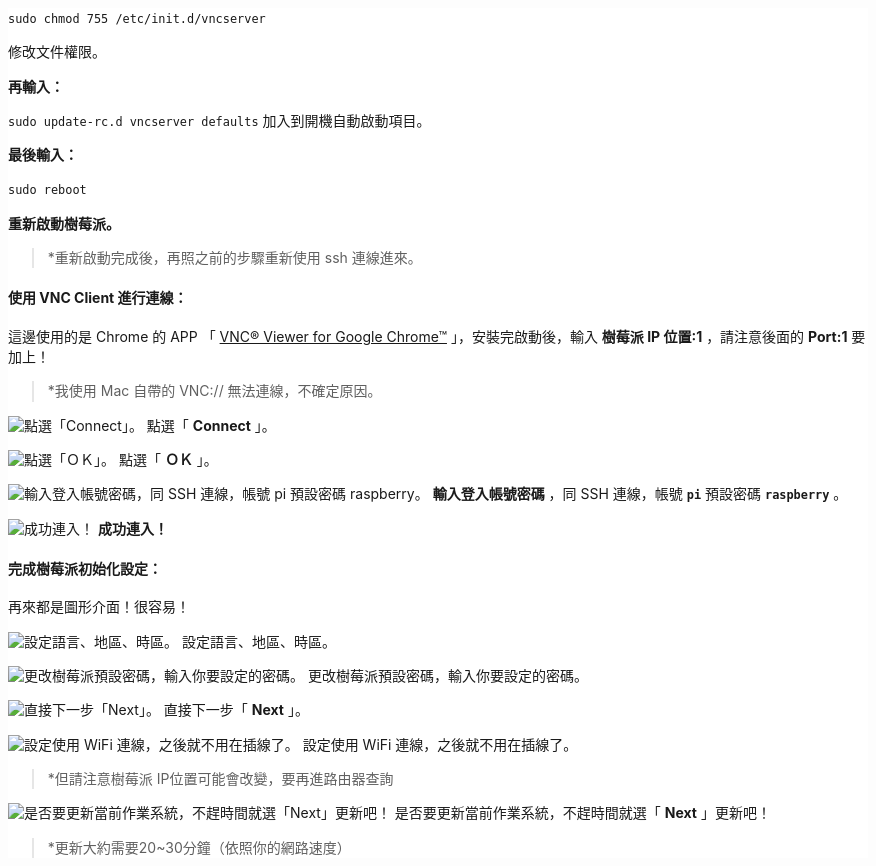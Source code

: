 `sudo chmod 755 /etc/init.d/vncserver`

修改文件權限。

**再輸入：**

`sudo update-rc.d vncserver defaults` 加入到開機自動啟動項目。

**最後輸入：**

`sudo reboot`

**重新啟動樹莓派。**
> *重新啟動完成後，再照之前的步驟重新使用 ssh 連線進來。

#### **使用 VNC Client 進行連線：**

這邊使用的是 Chrome 的 APP 「 [VNC® Viewer for Google Chrome™](https://chrome.google.com/webstore/detail/vnc%C2%AE-viewer-for-google-ch/iabmpiboiopbgfabjmgeedhcmjenhbla) 」，安裝完啟動後，輸入 **樹莓派 IP 位置:1** ，請注意後面的 **Port:1** 要加上！
> *我使用 Mac 自帶的 VNC:// 無法連線，不確定原因。


![點選「Connect」。](/assets/99db2a1fbfe5/1*83cR8b2ajhPc1IwariNVBw.png "點選「Connect」。")
點選「 **Connect** 」。

![點選「ＯＫ」。](/assets/99db2a1fbfe5/1*B0esYM-GvrYUVXIwpq4vvQ.png "點選「ＯＫ」。")
點選「 **ＯＫ** 」。

![輸入登入帳號密碼，同 SSH 連線，帳號 pi 預設密碼 raspberry。](/assets/99db2a1fbfe5/1*jJ8cdRrc4bGHDxPvF7xXhw.png "輸入登入帳號密碼，同 SSH 連線，帳號 pi 預設密碼 raspberry。")
**輸入登入帳號密碼** ，同 SSH 連線，帳號 **`pi`** 預設密碼 **`raspberry`** 。

![成功連入！](/assets/99db2a1fbfe5/1*vIUEmBrO-t_-6xy_kPNLNQ.png "成功連入！")
**成功連入！**
#### **完成樹莓派初始化設定：**

再來都是圖形介面！很容易！

![設定語言、地區、時區。](/assets/99db2a1fbfe5/1*w9qXfybKr4REKN8hrJJUBw.png "設定語言、地區、時區。")
設定語言、地區、時區。

![更改樹莓派預設密碼，輸入你要設定的密碼。](/assets/99db2a1fbfe5/1*xeb6Pr5FUwQGYHhzmid-6w.png "更改樹莓派預設密碼，輸入你要設定的密碼。")
更改樹莓派預設密碼，輸入你要設定的密碼。

![直接下一步「Next」。](/assets/99db2a1fbfe5/1*o-LCjlYXdW7hmxYjIE6Axw.png "直接下一步「Next」。")
直接下一步「 **Next** 」。

![設定使用 WiFi 連線，之後就不用在插線了。](/assets/99db2a1fbfe5/1*NPZqliJZslnmvzzkW-Zj6g.png "設定使用 WiFi 連線，之後就不用在插線了。")
設定使用 WiFi 連線，之後就不用在插線了。
> *但請注意樹莓派 IP位置可能會改變，要再進路由器查詢


![是否要更新當前作業系統，不趕時間就選「Next」更新吧！](/assets/99db2a1fbfe5/1*lsnk0BDb_z1VKkXYxUi7fg.png "是否要更新當前作業系統，不趕時間就選「Next」更新吧！")
是否要更新當前作業系統，不趕時間就選「 **Next** 」更新吧！
> *更新大約需要20~30分鐘（依照你的網路速度）
